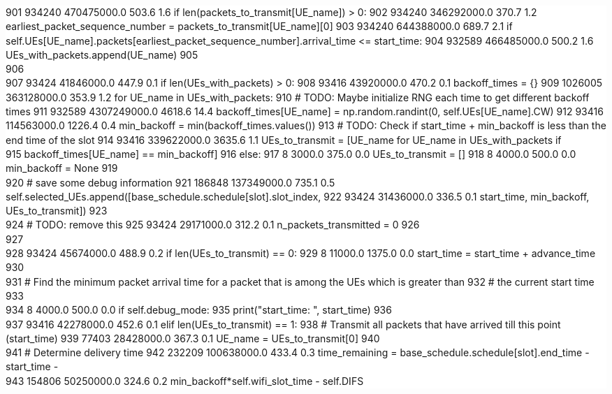    901    934240  470475000.0    503.6      1.6                              if len(packets_to_transmit[UE_name]) > 0:
   902    934240  346292000.0    370.7      1.2                                  earliest_packet_sequence_number = packets_to_transmit[UE_name][0]
   903    934240  644388000.0    689.7      2.1                                  if self.UEs[UE_name].packets[earliest_packet_sequence_number].arrival_time <= start_time:
   904    932589  466485000.0    500.2      1.6                                      UEs_with_packets.append(UE_name)
   905                                                                       
   906                                           
   907     93424   41846000.0    447.9      0.1                          if len(UEs_with_packets) > 0:
   908     93416   43920000.0    470.2      0.1                              backoff_times = {}
   909   1026005  363128000.0    353.9      1.2                              for UE_name in UEs_with_packets:
   910                                                                           # TODO: Maybe initialize RNG each time to get different backoff times
   911    932589 4307249000.0   4618.6     14.4                                  backoff_times[UE_name] = np.random.randint(0, self.UEs[UE_name].CW) 
   912     93416  114563000.0   1226.4      0.4                              min_backoff = min(backoff_times.values())
   913                                                                       # TODO: Check if start_time + min_backoff is less than the end time of the slot
   914     93416  339622000.0   3635.6      1.1                              UEs_to_transmit = [UE_name for UE_name in UEs_with_packets if \
   915                                                                                       backoff_times[UE_name] == min_backoff]
   916                                                                   else:
   917         8       3000.0    375.0      0.0                              UEs_to_transmit = []
   918         8       4000.0    500.0      0.0                              min_backoff = None
   919                                           
   920                                                                   # save some debug information
   921    186848  137349000.0    735.1      0.5                          self.selected_UEs.append([base_schedule.schedule[slot].slot_index,
   922     93424   31436000.0    336.5      0.1                                                    start_time, min_backoff, UEs_to_transmit])
   923                                                                   
   924                                                                   # TODO: remove this
   925     93424   29171000.0    312.2      0.1                          n_packets_transmitted = 0
   926                                           
   927                                                                   
   928     93424   45674000.0    488.9      0.2                          if len(UEs_to_transmit) == 0:
   929         8      11000.0   1375.0      0.0                              start_time = start_time + advance_time
   930                                                                       
   931                                                                       # Find the minimum packet arrival time for a packet that is  among the UEs which is greater than
   932                                                                       # the current start time 
   933                                           
   934         8       4000.0    500.0      0.0                              if self.debug_mode:
   935                                                                           print("start_time: ", start_time)
   936                                           
   937     93416   42278000.0    452.6      0.1                          elif len(UEs_to_transmit) == 1:
   938                                                                       # Transmit all packets that have arrived till this point (start_time)
   939     77403   28428000.0    367.3      0.1                              UE_name = UEs_to_transmit[0]
   940                                           
   941                                                                       # Determine delivery time
   942    232209  100638000.0    433.4      0.3                              time_remaining = base_schedule.schedule[slot].end_time - start_time - \
   943    154806   50250000.0    324.6      0.2                                              min_backoff*self.wifi_slot_time - self.DIFS